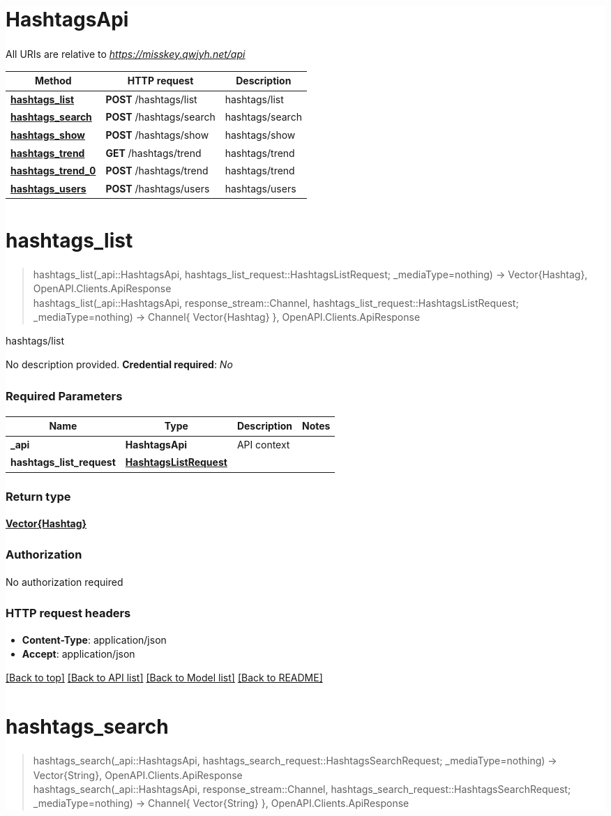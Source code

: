 # HashtagsApi

All URIs are relative to *https://misskey.qwjyh.net/api*

Method | HTTP request | Description
------------- | ------------- | -------------
[**hashtags_list**](HashtagsApi.md#hashtags_list) | **POST** /hashtags/list | hashtags/list
[**hashtags_search**](HashtagsApi.md#hashtags_search) | **POST** /hashtags/search | hashtags/search
[**hashtags_show**](HashtagsApi.md#hashtags_show) | **POST** /hashtags/show | hashtags/show
[**hashtags_trend**](HashtagsApi.md#hashtags_trend) | **GET** /hashtags/trend | hashtags/trend
[**hashtags_trend_0**](HashtagsApi.md#hashtags_trend_0) | **POST** /hashtags/trend | hashtags/trend
[**hashtags_users**](HashtagsApi.md#hashtags_users) | **POST** /hashtags/users | hashtags/users


# **hashtags_list**
> hashtags_list(_api::HashtagsApi, hashtags_list_request::HashtagsListRequest; _mediaType=nothing) -> Vector{Hashtag}, OpenAPI.Clients.ApiResponse <br/>
> hashtags_list(_api::HashtagsApi, response_stream::Channel, hashtags_list_request::HashtagsListRequest; _mediaType=nothing) -> Channel{ Vector{Hashtag} }, OpenAPI.Clients.ApiResponse

hashtags/list

No description provided.  **Credential required**: *No*

### Required Parameters

Name | Type | Description  | Notes
------------- | ------------- | ------------- | -------------
 **_api** | **HashtagsApi** | API context | 
**hashtags_list_request** | [**HashtagsListRequest**](HashtagsListRequest.md)|  | 

### Return type

[**Vector{Hashtag}**](Hashtag.md)

### Authorization

No authorization required

### HTTP request headers

 - **Content-Type**: application/json
 - **Accept**: application/json

[[Back to top]](#) [[Back to API list]](../README.md#api-endpoints) [[Back to Model list]](../README.md#models) [[Back to README]](../README.md)

# **hashtags_search**
> hashtags_search(_api::HashtagsApi, hashtags_search_request::HashtagsSearchRequest; _mediaType=nothing) -> Vector{String}, OpenAPI.Clients.ApiResponse <br/>
> hashtags_search(_api::HashtagsApi, response_stream::Channel, hashtags_search_request::HashtagsSearchRequest; _mediaType=nothing) -> Channel{ Vector{String} }, OpenAPI.Clients.ApiResponse

